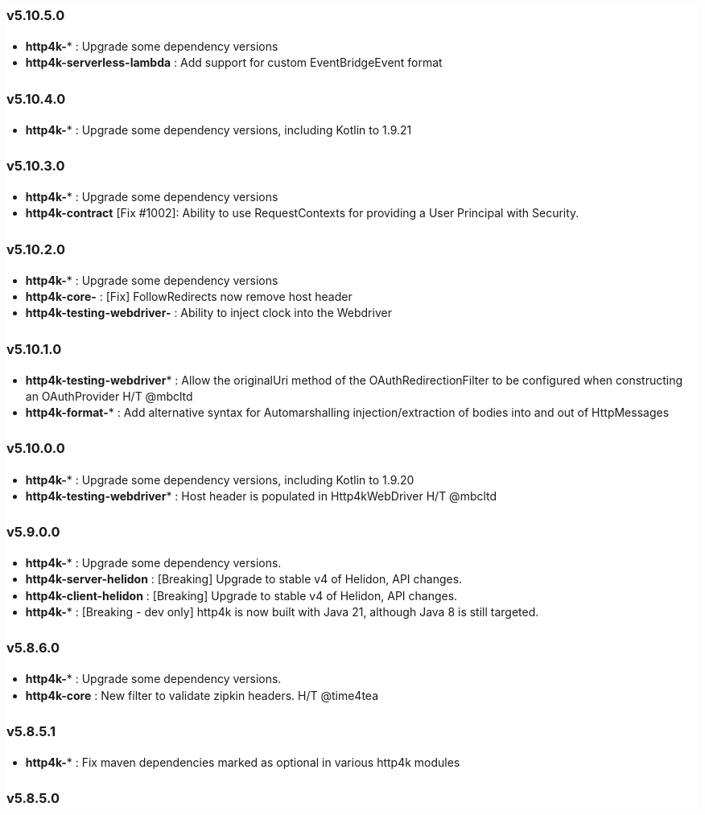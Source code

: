 ### v5.10.5.0

- **http4k-*** : Upgrade some dependency versions
- **http4k-serverless-lambda** : Add support for custom EventBridgeEvent format

### v5.10.4.0

- **http4k-*** : Upgrade some dependency versions, including Kotlin to 1.9.21

### v5.10.3.0

- **http4k-*** : Upgrade some dependency versions
- **http4k-contract** [Fix #1002]: Ability to use RequestContexts for providing a User Principal with Security.

### v5.10.2.0

- **http4k-*** : Upgrade some dependency versions
- **http4k-core-** : [Fix] FollowRedirects now remove host header
- **http4k-testing-webdriver-** : Ability to inject clock into the Webdriver

### v5.10.1.0

- **http4k-testing-webdriver*** : Allow the originalUri method of the OAuthRedirectionFilter to be configured when
  constructing an OAuthProvider H/T @mbcltd
- **http4k-format-*** : Add alternative syntax for Automarshalling injection/extraction of bodies into and out of
  HttpMessages

### v5.10.0.0

- **http4k-*** : Upgrade some dependency versions, including Kotlin to 1.9.20
- **http4k-testing-webdriver*** : Host header is populated in Http4kWebDriver H/T @mbcltd

### v5.9.0.0

- **http4k-*** : Upgrade some dependency versions.
- **http4k-server-helidon** : [Breaking] Upgrade to stable v4 of Helidon, API changes.
- **http4k-client-helidon** : [Breaking] Upgrade to stable v4 of Helidon, API changes.
- **http4k-*** : [Breaking - dev only] http4k is now built with Java 21, although Java 8 is still targeted.

### v5.8.6.0

- **http4k-*** : Upgrade some dependency versions.
- **http4k-core** : New filter to validate zipkin headers. H/T @time4tea

### v5.8.5.1

- **http4k-*** : Fix maven dependencies marked as optional in various http4k modules

### v5.8.5.0
